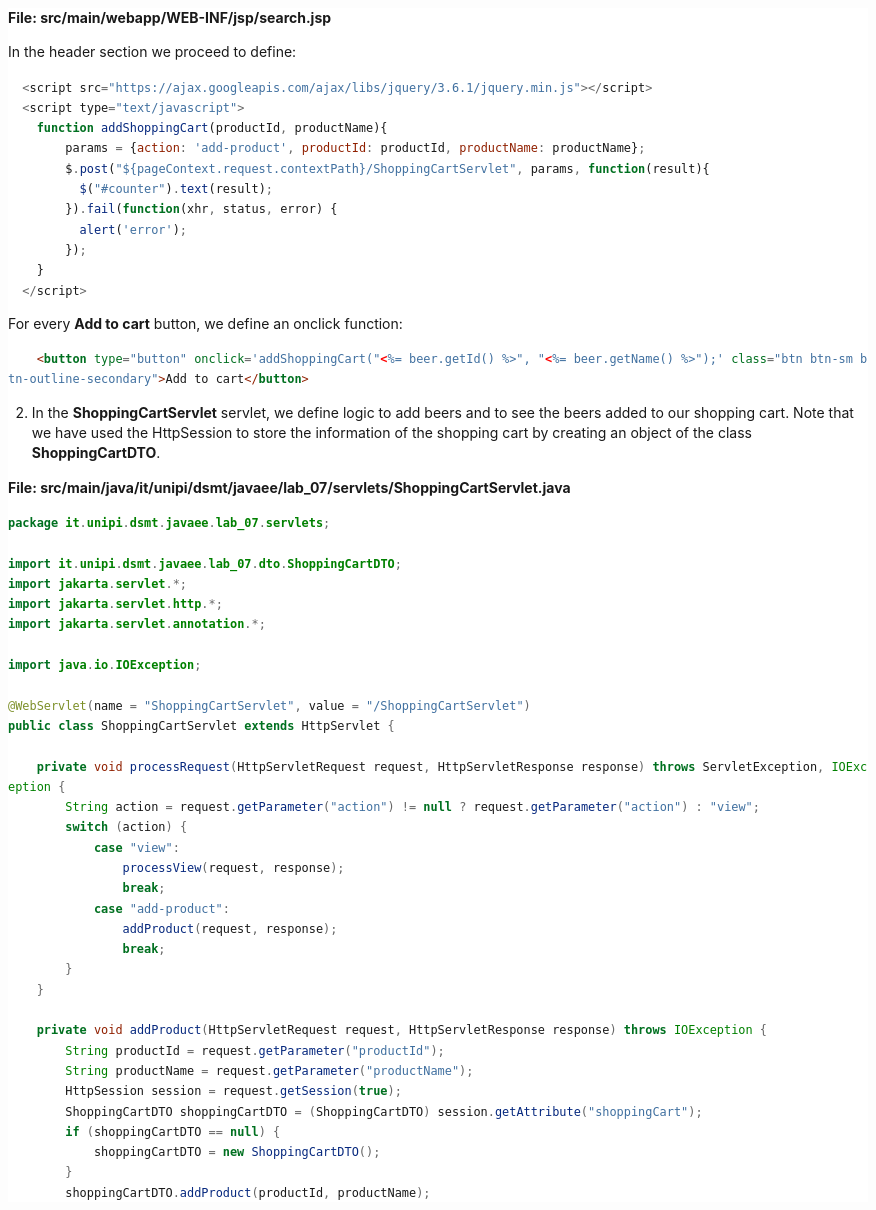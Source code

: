 **File: src/main/webapp/WEB-INF/jsp/search.jsp**

In the header section we proceed to define:
```javascript
  <script src="https://ajax.googleapis.com/ajax/libs/jquery/3.6.1/jquery.min.js"></script>
  <script type="text/javascript">
    function addShoppingCart(productId, productName){
        params = {action: 'add-product', productId: productId, productName: productName};
        $.post("${pageContext.request.contextPath}/ShoppingCartServlet", params, function(result){
          $("#counter").text(result);
        }).fail(function(xhr, status, error) {
          alert('error');
        });
    }
  </script>
```

For every **Add to cart** button, we define an onclick function:
```html
    <button type="button" onclick='addShoppingCart("<%= beer.getId() %>", "<%= beer.getName() %>");' class="btn btn-sm btn-outline-secondary">Add to cart</button>
```

2. In the **ShoppingCartServlet** servlet, we define logic to add beers and to see the beers added to our shopping cart.
   Note that we have used the HttpSession to store the information of the shopping cart by creating an object of the class **ShoppingCartDTO**.

**File: src/main/java/it/unipi/dsmt/javaee/lab_07/servlets/ShoppingCartServlet.java**
```java
package it.unipi.dsmt.javaee.lab_07.servlets;

import it.unipi.dsmt.javaee.lab_07.dto.ShoppingCartDTO;
import jakarta.servlet.*;
import jakarta.servlet.http.*;
import jakarta.servlet.annotation.*;

import java.io.IOException;

@WebServlet(name = "ShoppingCartServlet", value = "/ShoppingCartServlet")
public class ShoppingCartServlet extends HttpServlet {

    private void processRequest(HttpServletRequest request, HttpServletResponse response) throws ServletException, IOException {
        String action = request.getParameter("action") != null ? request.getParameter("action") : "view";
        switch (action) {
            case "view":
                processView(request, response);
                break;
            case "add-product":
                addProduct(request, response);
                break;
        }
    }

    private void addProduct(HttpServletRequest request, HttpServletResponse response) throws IOException {
        String productId = request.getParameter("productId");
        String productName = request.getParameter("productName");
        HttpSession session = request.getSession(true);
        ShoppingCartDTO shoppingCartDTO = (ShoppingCartDTO) session.getAttribute("shoppingCart");
        if (shoppingCartDTO == null) {
            shoppingCartDTO = new ShoppingCartDTO();
        }
        shoppingCartDTO.addProduct(productId, productName);
```